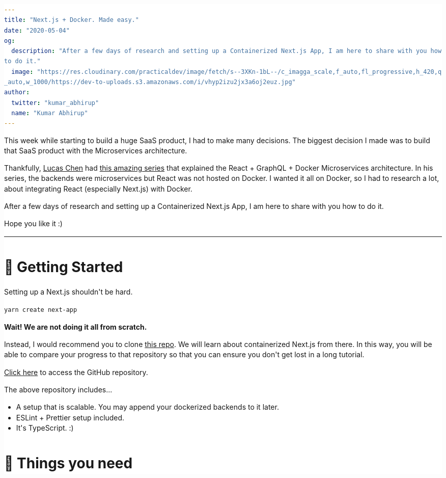 ```yaml
---
title: "Next.js + Docker. Made easy."
date: "2020-05-04"
og:
  description: "After a few days of research and setting up a Containerized Next.js App, I am here to share with you how to do it."
  image: "https://res.cloudinary.com/practicaldev/image/fetch/s--3XKn-1bL--/c_imagga_scale,f_auto,fl_progressive,h_420,q_auto,w_1000/https://dev-to-uploads.s3.amazonaws.com/i/vhyp2izu2jx3a6oj2euz.jpg"
author:
  twitter: "kumar_abhirup"
  name: "Kumar Abhirup"
---
```


This week while starting to build a huge SaaS product, I had to make many decisions. The biggest decision I made was to build that SaaS product with the Microservices architecture.

Thankfully, [Lucas Chen](https://dev.to/bettercodingacademy) had [this amazing series](https://dev.to/bettercodingacademy/i-m-a-professional-react-developer-and-here-s-how-i-set-up-react-node-js-microservices-using-docker-and-graphql-20gk) that explained the React + GraphQL + Docker Microservices architecture. In his series, the backends were microservices but React was not hosted on Docker. I wanted it all on Docker, so I had to research a lot, about integrating React (especially Next.js) with Docker.

After a few days of research and setting up a Containerized Next.js App, I am here to share with you how to do it.

Hope you like it :)

---

# 🦋 Getting Started

Setting up a Next.js shouldn't be hard.

```bash
yarn create next-app
```

**Wait! We are not doing it all from scratch.**

Instead, I would recommend you to clone [this repo](https://github.com/KumarAbhirup/dockerized). We will learn about containerized Next.js from there. In this way, you will be able to compare your progress to that repository so that you can ensure you don't get lost in a long tutorial.

[Click here](https://github.com/KumarAbhirup/dockerized) to access the GitHub repository.

The above repository includes...

- A setup that is scalable. You may append your dockerized backends to it later.
- ESLint + Prettier setup included.
- It's TypeScript. :)

# 🔰 Things you need
